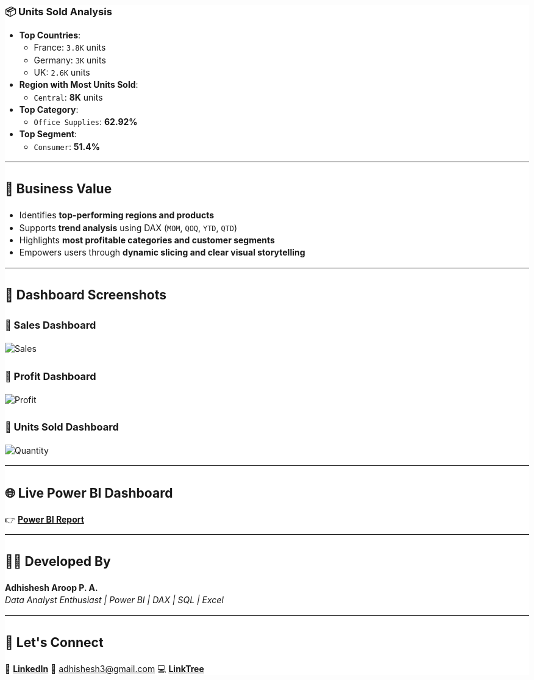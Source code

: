 
### 📦 Units Sold Analysis
- **Top Countries**:  
  -  France: `3.8K` units  
  -  Germany: `3K` units  
  -  UK: `2.6K` units
- **Region with Most Units Sold**:  
  - `Central`: **8K** units
- **Top Category**:
  - `Office Supplies`: **62.92%**
- **Top Segment**:
  - `Consumer`: **51.4%**

---

## 📌 Business Value
- Identifies **top-performing regions and products**
- Supports **trend analysis** using DAX (`MOM`, `QOQ`, `YTD`, `QTD`)
- Highlights **most profitable categories and customer segments**
- Empowers users through **dynamic slicing and clear visual storytelling**

---

## 📸 Dashboard Screenshots

### 🔹 Sales Dashboard
<img width="2185" height="1198" alt="Sales" src="https://github.com/user-attachments/assets/fe513427-52e7-43a4-bff9-033e40ad8272" />


### 🔹 Profit Dashboard
<img width="2181" height="1189" alt="Profit" src="https://github.com/user-attachments/assets/904103bf-be70-4013-a33d-adfd52b9262c" />


### 🔹 Units Sold Dashboard
<img width="2178" height="1197" alt="Quantity" src="https://github.com/user-attachments/assets/03a478f9-9b55-4f87-8f35-2c7da7ff8b7e" />




---

## 🌐 Live Power BI Dashboard

👉 [**Power BI Report**](https://drive.google.com/file/d/15hfn_KjoGTuzoU9sA1Gqh8J-aZeFkg3h/view?usp=sharing)


---

## 👨‍💻 Developed By
**Adhishesh Aroop P. A.**  
_Data Analyst Enthusiast | Power BI | DAX | SQL | Excel_

---
## 🙌 Let's Connect

🔗 [**LinkedIn**](https://www.linkedin.com/in/adhi-data/)
📧 adhishesh3@gmail.com
💻 [**LinkTree**](https://linktr.ee/Adhi_17data)

